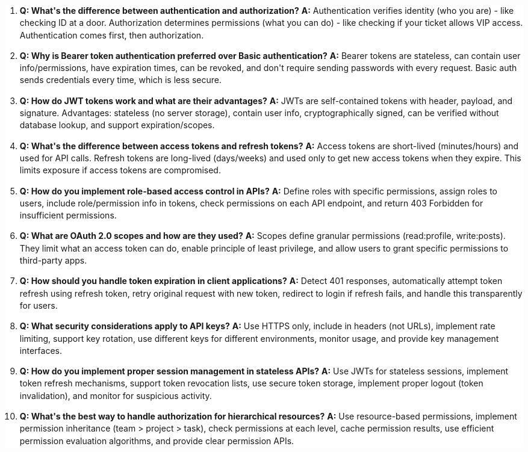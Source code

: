 1. **Q: What's the difference between authentication and authorization?**
   **A:** Authentication verifies identity (who you are) - like checking ID at a door. Authorization determines permissions (what you can do) - like checking if your ticket allows VIP access. Authentication comes first, then authorization.

2. **Q: Why is Bearer token authentication preferred over Basic authentication?**
   **A:** Bearer tokens are stateless, can contain user info/permissions, have expiration times, can be revoked, and don't require sending passwords with every request. Basic auth sends credentials every time, which is less secure.

3. **Q: How do JWT tokens work and what are their advantages?**
   **A:** JWTs are self-contained tokens with header, payload, and signature. Advantages: stateless (no server storage), contain user info, cryptographically signed, can be verified without database lookup, and support expiration/scopes.

4. **Q: What's the difference between access tokens and refresh tokens?**
   **A:** Access tokens are short-lived (minutes/hours) and used for API calls. Refresh tokens are long-lived (days/weeks) and used only to get new access tokens when they expire. This limits exposure if access tokens are compromised.

5. **Q: How do you implement role-based access control in APIs?**
   **A:** Define roles with specific permissions, assign roles to users, include role/permission info in tokens, check permissions on each API endpoint, and return 403 Forbidden for insufficient permissions.

6. **Q: What are OAuth 2.0 scopes and how are they used?**
   **A:** Scopes define granular permissions (read:profile, write:posts). They limit what an access token can do, enable principle of least privilege, and allow users to grant specific permissions to third-party apps.

7. **Q: How should you handle token expiration in client applications?**
   **A:** Detect 401 responses, automatically attempt token refresh using refresh token, retry original request with new token, redirect to login if refresh fails, and handle this transparently for users.

8. **Q: What security considerations apply to API keys?**
   **A:** Use HTTPS only, include in headers (not URLs), implement rate limiting, support key rotation, use different keys for different environments, monitor usage, and provide key management interfaces.

9. **Q: How do you implement proper session management in stateless APIs?**
   **A:** Use JWTs for stateless sessions, implement token refresh mechanisms, support token revocation lists, use secure token storage, implement proper logout (token invalidation), and monitor for suspicious activity.

10. **Q: What's the best way to handle authorization for hierarchical resources?**
    **A:** Use resource-based permissions, implement permission inheritance (team > project > task), check permissions at each level, cache permission results, use efficient permission evaluation algorithms, and provide clear permission APIs.
